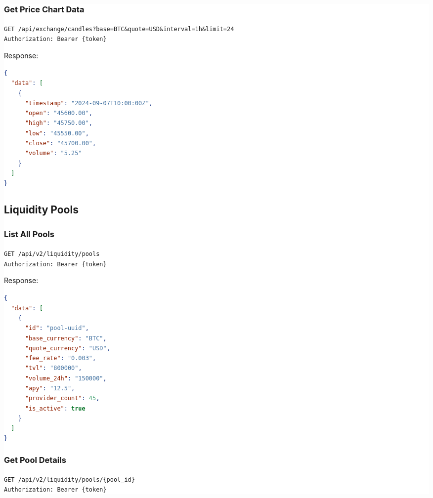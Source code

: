 ### Get Price Chart Data
```http
GET /api/exchange/candles?base=BTC&quote=USD&interval=1h&limit=24
Authorization: Bearer {token}
```

Response:
```json
{
  "data": [
    {
      "timestamp": "2024-09-07T10:00:00Z",
      "open": "45600.00",
      "high": "45750.00",
      "low": "45550.00",
      "close": "45700.00",
      "volume": "5.25"
    }
  ]
}
```

## Liquidity Pools

### List All Pools
```http
GET /api/v2/liquidity/pools
Authorization: Bearer {token}
```

Response:
```json
{
  "data": [
    {
      "id": "pool-uuid",
      "base_currency": "BTC",
      "quote_currency": "USD",
      "fee_rate": "0.003",
      "tvl": "800000",
      "volume_24h": "150000",
      "apy": "12.5",
      "provider_count": 45,
      "is_active": true
    }
  ]
}
```

### Get Pool Details
```http
GET /api/v2/liquidity/pools/{pool_id}
Authorization: Bearer {token}
```
